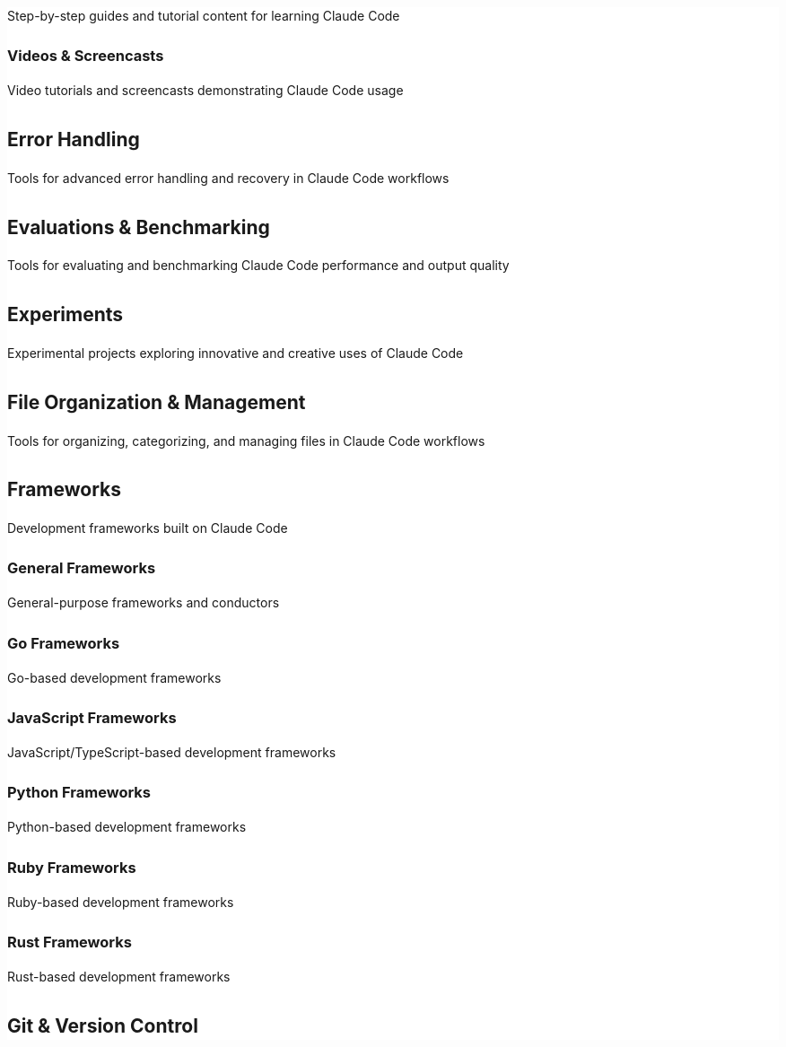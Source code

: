 Step-by-step guides and tutorial content for learning Claude Code

### Videos & Screencasts

Video tutorials and screencasts demonstrating Claude Code usage

## Error Handling

Tools for advanced error handling and recovery in Claude Code workflows

## Evaluations & Benchmarking

Tools for evaluating and benchmarking Claude Code performance and output quality

## Experiments

Experimental projects exploring innovative and creative uses of Claude Code

## File Organization & Management

Tools for organizing, categorizing, and managing files in Claude Code workflows

## Frameworks

Development frameworks built on Claude Code

### General Frameworks

General-purpose frameworks and conductors

### Go Frameworks

Go-based development frameworks

### JavaScript Frameworks

JavaScript/TypeScript-based development frameworks

### Python Frameworks

Python-based development frameworks

### Ruby Frameworks

Ruby-based development frameworks

### Rust Frameworks

Rust-based development frameworks

## Git & Version Control
